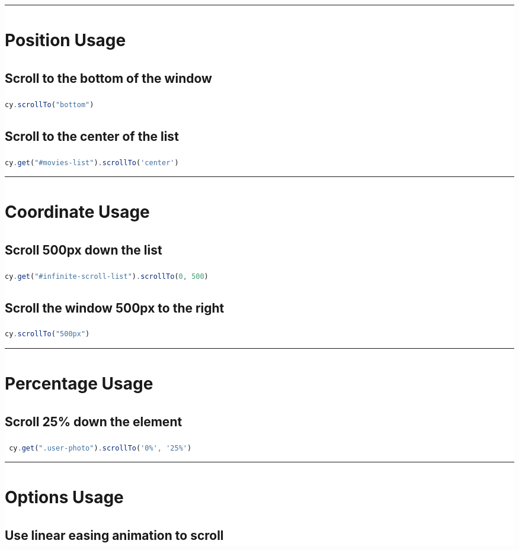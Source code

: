 ***

# Position Usage

## Scroll to the bottom of the window

```javascript
cy.scrollTo("bottom")
```

## Scroll to the center of the list

```javascript
cy.get("#movies-list").scrollTo('center')
```

***

# Coordinate Usage

## Scroll 500px down the list

```javascript
cy.get("#infinite-scroll-list").scrollTo(0, 500)
```

## Scroll the window 500px to the right

```javascript
cy.scrollTo("500px")
```

***

# Percentage Usage

## Scroll 25% down the element

```javascript
 cy.get(".user-photo").scrollTo('0%', '25%')
```

***

# Options Usage

## Use linear easing animation to scroll
